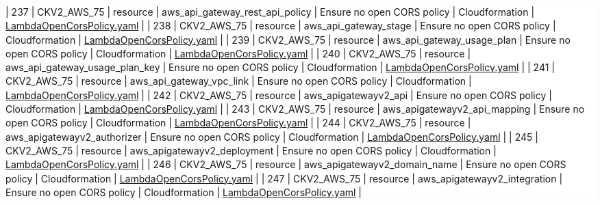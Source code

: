 |  237 | CKV2_AWS_75 | resource | aws_api_gateway_rest_api_policy                                  | Ensure no open CORS policy                                                                                                                                                                               | Cloudformation | [LambdaOpenCorsPolicy.yaml](https://github.com/bridgecrewio/checkov/blob/main/checkov/cloudformation/checks/graph_checks/LambdaOpenCorsPolicy.yaml)                                                                   |
|  238 | CKV2_AWS_75 | resource | aws_api_gateway_stage                                            | Ensure no open CORS policy                                                                                                                                                                               | Cloudformation | [LambdaOpenCorsPolicy.yaml](https://github.com/bridgecrewio/checkov/blob/main/checkov/cloudformation/checks/graph_checks/LambdaOpenCorsPolicy.yaml)                                                                   |
|  239 | CKV2_AWS_75 | resource | aws_api_gateway_usage_plan                                       | Ensure no open CORS policy                                                                                                                                                                               | Cloudformation | [LambdaOpenCorsPolicy.yaml](https://github.com/bridgecrewio/checkov/blob/main/checkov/cloudformation/checks/graph_checks/LambdaOpenCorsPolicy.yaml)                                                                   |
|  240 | CKV2_AWS_75 | resource | aws_api_gateway_usage_plan_key                                   | Ensure no open CORS policy                                                                                                                                                                               | Cloudformation | [LambdaOpenCorsPolicy.yaml](https://github.com/bridgecrewio/checkov/blob/main/checkov/cloudformation/checks/graph_checks/LambdaOpenCorsPolicy.yaml)                                                                   |
|  241 | CKV2_AWS_75 | resource | aws_api_gateway_vpc_link                                         | Ensure no open CORS policy                                                                                                                                                                               | Cloudformation | [LambdaOpenCorsPolicy.yaml](https://github.com/bridgecrewio/checkov/blob/main/checkov/cloudformation/checks/graph_checks/LambdaOpenCorsPolicy.yaml)                                                                   |
|  242 | CKV2_AWS_75 | resource | aws_apigatewayv2_api                                             | Ensure no open CORS policy                                                                                                                                                                               | Cloudformation | [LambdaOpenCorsPolicy.yaml](https://github.com/bridgecrewio/checkov/blob/main/checkov/cloudformation/checks/graph_checks/LambdaOpenCorsPolicy.yaml)                                                                   |
|  243 | CKV2_AWS_75 | resource | aws_apigatewayv2_api_mapping                                     | Ensure no open CORS policy                                                                                                                                                                               | Cloudformation | [LambdaOpenCorsPolicy.yaml](https://github.com/bridgecrewio/checkov/blob/main/checkov/cloudformation/checks/graph_checks/LambdaOpenCorsPolicy.yaml)                                                                   |
|  244 | CKV2_AWS_75 | resource | aws_apigatewayv2_authorizer                                      | Ensure no open CORS policy                                                                                                                                                                               | Cloudformation | [LambdaOpenCorsPolicy.yaml](https://github.com/bridgecrewio/checkov/blob/main/checkov/cloudformation/checks/graph_checks/LambdaOpenCorsPolicy.yaml)                                                                   |
|  245 | CKV2_AWS_75 | resource | aws_apigatewayv2_deployment                                      | Ensure no open CORS policy                                                                                                                                                                               | Cloudformation | [LambdaOpenCorsPolicy.yaml](https://github.com/bridgecrewio/checkov/blob/main/checkov/cloudformation/checks/graph_checks/LambdaOpenCorsPolicy.yaml)                                                                   |
|  246 | CKV2_AWS_75 | resource | aws_apigatewayv2_domain_name                                     | Ensure no open CORS policy                                                                                                                                                                               | Cloudformation | [LambdaOpenCorsPolicy.yaml](https://github.com/bridgecrewio/checkov/blob/main/checkov/cloudformation/checks/graph_checks/LambdaOpenCorsPolicy.yaml)                                                                   |
|  247 | CKV2_AWS_75 | resource | aws_apigatewayv2_integration                                     | Ensure no open CORS policy                                                                                                                                                                               | Cloudformation | [LambdaOpenCorsPolicy.yaml](https://github.com/bridgecrewio/checkov/blob/main/checkov/cloudformation/checks/graph_checks/LambdaOpenCorsPolicy.yaml)                                                                   |